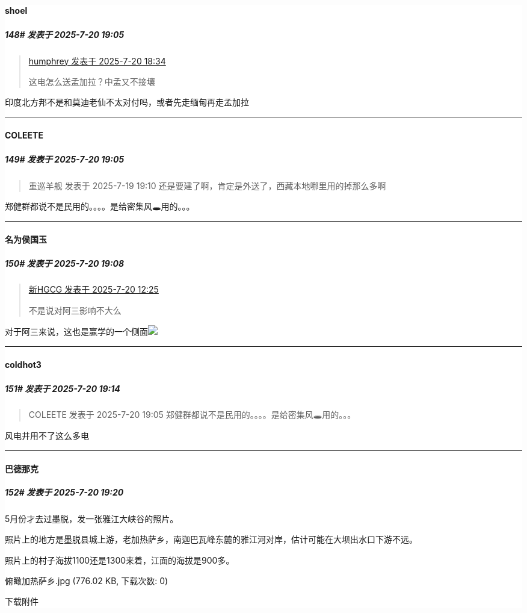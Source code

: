 ####  shoel  
##### 148#       发表于 2025-7-20 19:05

<blockquote><a href="httphttps://stage1st.com/2b/forum.php?mod=redirect&amp;goto=findpost&amp;pid=68127845&amp;ptid=2256927" target="_blank">humphrey 发表于 2025-7-20 18:34</a>

这电怎么送孟加拉？中孟又不接壤</blockquote>
印度北方邦不是和莫迪老仙不太对付吗，或者先走缅甸再走孟加拉

*****

####  COLEETE  
##### 149#       发表于 2025-7-20 19:05

<blockquote>重巡羊舰 发表于 2025-7-19 19:10
还是要建了啊，肯定是外送了，西藏本地哪里用的掉那么多啊</blockquote>
郑健群都说不是民用的。。。。是给密集风🕳用的。。。


*****

####  名为侯国玉  
##### 150#       发表于 2025-7-20 19:08

<blockquote><a href="httphttps://stage1st.com/2b/forum.php?mod=redirect&amp;goto=findpost&amp;pid=68126541&amp;ptid=2256927" target="_blank">新HGCG 发表于 2025-7-20 12:25</a>

不是说对阿三影响不大么</blockquote>
对于阿三来说，这也是赢学的一个侧面<img src="https://static.stage1st.com/image/smiley/face2017/066.png" referrerpolicy="no-referrer">


*****

####  coldhot3  
##### 151#       发表于 2025-7-20 19:14

<blockquote>COLEETE 发表于 2025-7-20 19:05
郑健群都说不是民用的。。。。是给密集风🕳用的。。。</blockquote>
风电井用不了这么多电


*****

####  巴德那克  
##### 152#       发表于 2025-7-20 19:20

5月份才去过墨脱，发一张雅江大峡谷的照片。

照片上的地方是墨脱县城上游，老加热萨乡，南迦巴瓦峰东麓的雅江河对岸，估计可能在大坝出水口下游不远。

照片上的村子海拔1100还是1300来着，江面的海拔是900多。

俯瞰加热萨乡.jpg
(776.02 KB, 下载次数: 0)

下载附件
